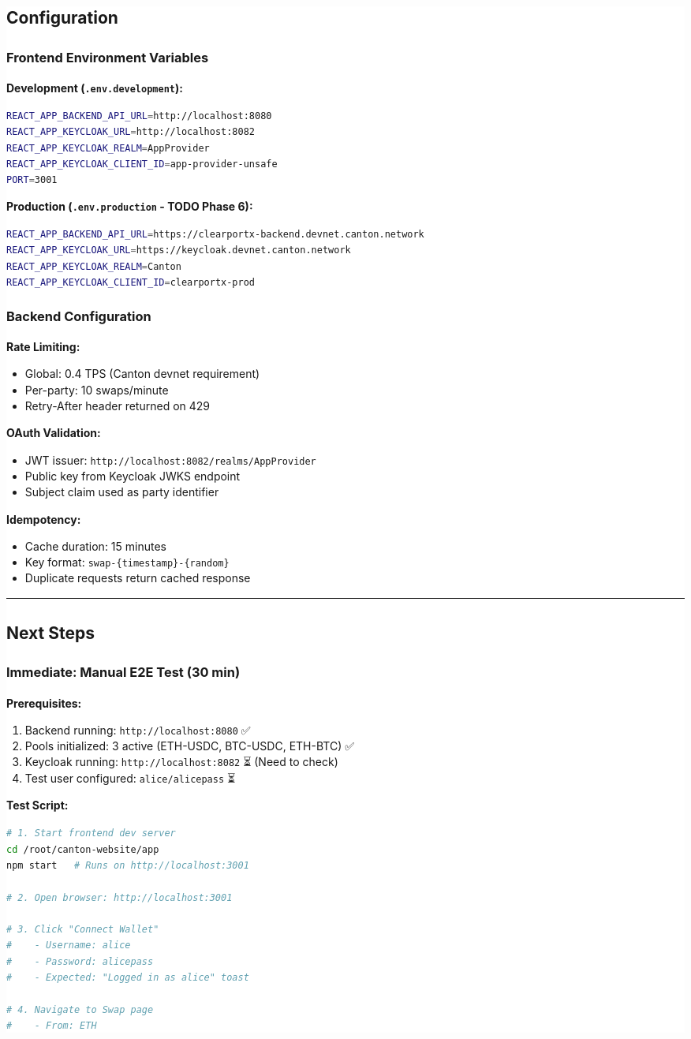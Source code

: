
## Configuration

### Frontend Environment Variables

**Development (`.env.development`):**
```bash
REACT_APP_BACKEND_API_URL=http://localhost:8080
REACT_APP_KEYCLOAK_URL=http://localhost:8082
REACT_APP_KEYCLOAK_REALM=AppProvider
REACT_APP_KEYCLOAK_CLIENT_ID=app-provider-unsafe
PORT=3001
```

**Production (`.env.production` - TODO Phase 6):**
```bash
REACT_APP_BACKEND_API_URL=https://clearportx-backend.devnet.canton.network
REACT_APP_KEYCLOAK_URL=https://keycloak.devnet.canton.network
REACT_APP_KEYCLOAK_REALM=Canton
REACT_APP_KEYCLOAK_CLIENT_ID=clearportx-prod
```

### Backend Configuration

**Rate Limiting:**
- Global: 0.4 TPS (Canton devnet requirement)
- Per-party: 10 swaps/minute
- Retry-After header returned on 429

**OAuth Validation:**
- JWT issuer: `http://localhost:8082/realms/AppProvider`
- Public key from Keycloak JWKS endpoint
- Subject claim used as party identifier

**Idempotency:**
- Cache duration: 15 minutes
- Key format: `swap-{timestamp}-{random}`
- Duplicate requests return cached response

---

## Next Steps

### Immediate: Manual E2E Test (30 min)

**Prerequisites:**
1. Backend running: `http://localhost:8080` ✅
2. Pools initialized: 3 active (ETH-USDC, BTC-USDC, ETH-BTC) ✅
3. Keycloak running: `http://localhost:8082` ⏳ (Need to check)
4. Test user configured: `alice/alicepass` ⏳

**Test Script:**
```bash
# 1. Start frontend dev server
cd /root/canton-website/app
npm start   # Runs on http://localhost:3001

# 2. Open browser: http://localhost:3001

# 3. Click "Connect Wallet"
#    - Username: alice
#    - Password: alicepass
#    - Expected: "Logged in as alice" toast

# 4. Navigate to Swap page
#    - From: ETH
```